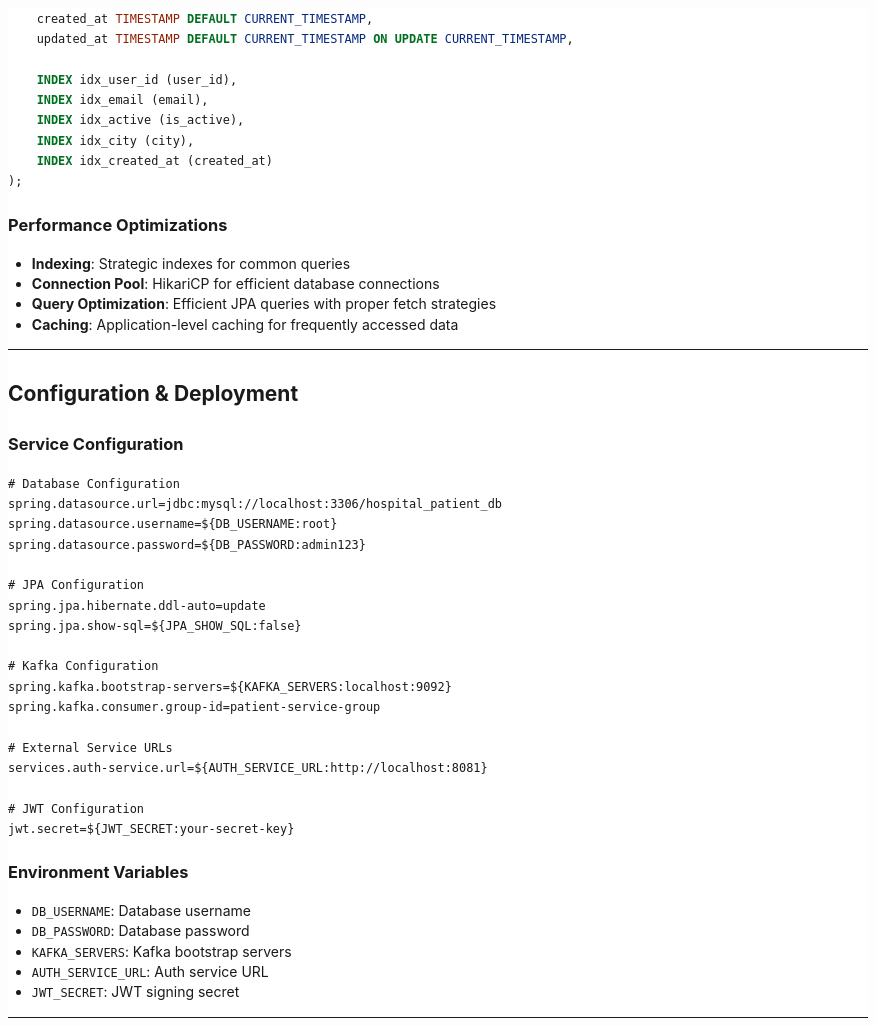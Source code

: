 ```sql
    created_at TIMESTAMP DEFAULT CURRENT_TIMESTAMP,
    updated_at TIMESTAMP DEFAULT CURRENT_TIMESTAMP ON UPDATE CURRENT_TIMESTAMP,
    
    INDEX idx_user_id (user_id),
    INDEX idx_email (email),
    INDEX idx_active (is_active),
    INDEX idx_city (city),
    INDEX idx_created_at (created_at)
);
```

### Performance Optimizations
- **Indexing**: Strategic indexes for common queries
- **Connection Pool**: HikariCP for efficient database connections
- **Query Optimization**: Efficient JPA queries with proper fetch strategies
- **Caching**: Application-level caching for frequently accessed data

---

## Configuration & Deployment

### Service Configuration
```properties
# Database Configuration
spring.datasource.url=jdbc:mysql://localhost:3306/hospital_patient_db
spring.datasource.username=${DB_USERNAME:root}
spring.datasource.password=${DB_PASSWORD:admin123}

# JPA Configuration
spring.jpa.hibernate.ddl-auto=update
spring.jpa.show-sql=${JPA_SHOW_SQL:false}

# Kafka Configuration
spring.kafka.bootstrap-servers=${KAFKA_SERVERS:localhost:9092}
spring.kafka.consumer.group-id=patient-service-group

# External Service URLs
services.auth-service.url=${AUTH_SERVICE_URL:http://localhost:8081}

# JWT Configuration
jwt.secret=${JWT_SECRET:your-secret-key}
```

### Environment Variables
- `DB_USERNAME`: Database username
- `DB_PASSWORD`: Database password
- `KAFKA_SERVERS`: Kafka bootstrap servers
- `AUTH_SERVICE_URL`: Auth service URL
- `JWT_SECRET`: JWT signing secret

---